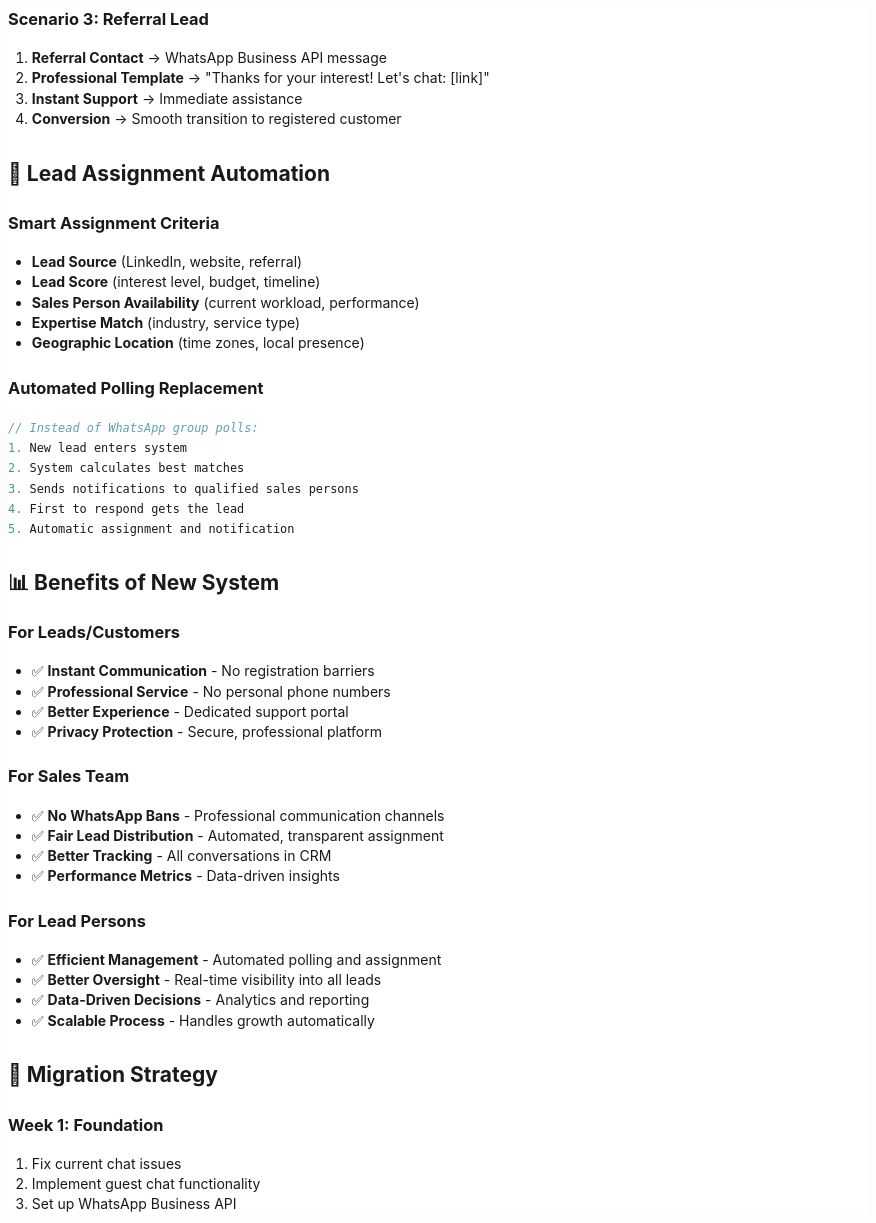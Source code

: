 ### **Scenario 3: Referral Lead**
1. **Referral Contact** → WhatsApp Business API message
2. **Professional Template** → "Thanks for your interest! Let's chat: [link]"
3. **Instant Support** → Immediate assistance
4. **Conversion** → Smooth transition to registered customer

## 🎯 **Lead Assignment Automation**

### **Smart Assignment Criteria**
- **Lead Source** (LinkedIn, website, referral)
- **Lead Score** (interest level, budget, timeline)
- **Sales Person Availability** (current workload, performance)
- **Expertise Match** (industry, service type)
- **Geographic Location** (time zones, local presence)

### **Automated Polling Replacement**
```javascript
// Instead of WhatsApp group polls:
1. New lead enters system
2. System calculates best matches
3. Sends notifications to qualified sales persons
4. First to respond gets the lead
5. Automatic assignment and notification
```

## 📊 **Benefits of New System**

### **For Leads/Customers**
- ✅ **Instant Communication** - No registration barriers
- ✅ **Professional Service** - No personal phone numbers
- ✅ **Better Experience** - Dedicated support portal
- ✅ **Privacy Protection** - Secure, professional platform

### **For Sales Team**
- ✅ **No WhatsApp Bans** - Professional communication channels
- ✅ **Fair Lead Distribution** - Automated, transparent assignment
- ✅ **Better Tracking** - All conversations in CRM
- ✅ **Performance Metrics** - Data-driven insights

### **For Lead Persons**
- ✅ **Efficient Management** - Automated polling and assignment
- ✅ **Better Oversight** - Real-time visibility into all leads
- ✅ **Data-Driven Decisions** - Analytics and reporting
- ✅ **Scalable Process** - Handles growth automatically

## 🔄 **Migration Strategy**

### **Week 1: Foundation**
1. Fix current chat issues
2. Implement guest chat functionality
3. Set up WhatsApp Business API
